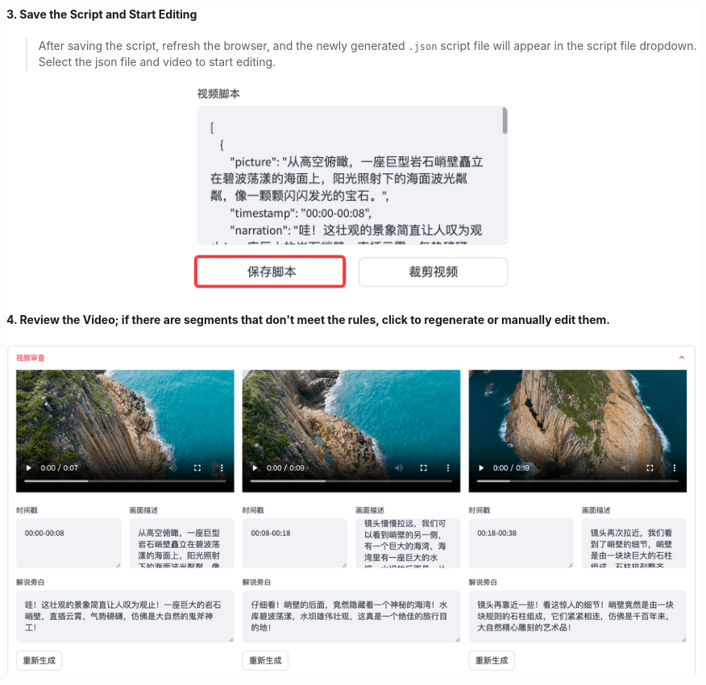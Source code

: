 #### 3. Save the Script and Start Editing
> After saving the script, refresh the browser, and the newly generated `.json` script file will appear in the script file dropdown. Select the json file and video to start editing.
<div align="center">
  <img src="docs/img003.png" alt="003" width="400"/>
</div>

#### 4. Review the Video; if there are segments that don't meet the rules, click to regenerate or manually edit them.
<div align="center">
  <img src="docs/img004.png" alt="003" width="1000"/>
</div>
